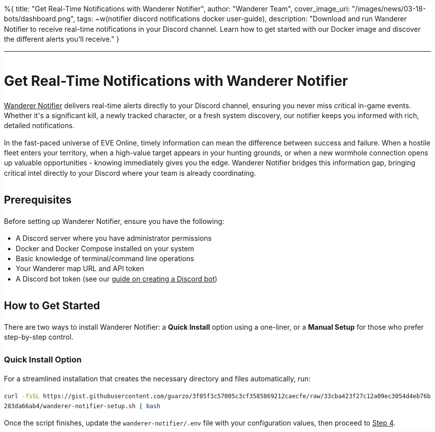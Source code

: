 %{
title: "Get Real-Time Notifications with Wanderer Notifier",
author: "Wanderer Team",
cover_image_uri: "/images/news/03-18-bots/dashboard.png",
tags: ~w(notifier discord notifications docker user-guide),
description: "Download and run Wanderer Notifier to receive real-time notifications in your Discord channel. Learn how to get started with our Docker image and discover the different alerts you'll receive."
}

---

# Get Real-Time Notifications with Wanderer Notifier

[Wanderer Notifier](https://guarzo.github.io/wanderer-notifier/) delivers real-time alerts directly to your Discord channel, ensuring you never miss critical in-game events. Whether it's a significant kill, a newly tracked character, or a fresh system discovery, our notifier keeps you informed with rich, detailed notifications.

In the fast-paced universe of EVE Online, timely information can mean the difference between success and failure. When a hostile fleet enters your territory, when a high-value target appears in your hunting grounds, or when a new wormhole connection opens up valuable opportunities - knowing immediately gives you the edge. Wanderer Notifier bridges this information gap, bringing critical intel directly to your Discord where your team is already coordinating.

## Prerequisites

Before setting up Wanderer Notifier, ensure you have the following:

- A Discord server where you have administrator permissions
- Docker and Docker Compose installed on your system
- Basic knowledge of terminal/command line operations
- Your Wanderer map URL and API token
- A Discord bot token (see our [guide on creating a Discord bot](https://gist.github.com/guarzo/a4d238b932b6a168ad1c5f0375c4a561))

## How to Get Started

There are two ways to install Wanderer Notifier: a **Quick Install** option using a one-liner, or a **Manual Setup** for those who prefer step-by-step control.

### Quick Install Option

For a streamlined installation that creates the necessary directory and files automatically, run:

```bash
curl -fsSL https://gist.githubusercontent.com/guarzo/3f05f3c57005c3cf3585869212caecfe/raw/33cba423f27c12a09ec3054d4eb76b283da66ab4/wanderer-notifier-setup.sh | bash
```

Once the script finishes, update the `wanderer-notifier/.env` file with your configuration values, then proceed to [Step 4](#4-run-it).
